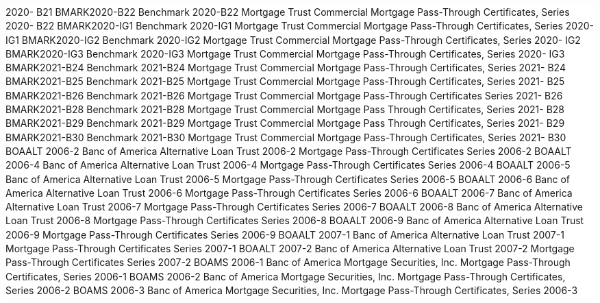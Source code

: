 2020- B21
BMARK2020-B22 Benchmark 2020-B22 Mortgage Trust Commercial Mortgage Pass-Through Certificates, Series
2020- B22
BMARK2020-IG1 Benchmark 2020-IG1 Mortgage Trust Commercial Mortgage Pass-Through Certificates, Series
2020- IG1
BMARK2020-IG2 Benchmark 2020-IG2 Mortgage Trust Commercial Mortgage Pass-Through Certificates, Series
2020- IG2
BMARK2020-IG3 Benchmark 2020-IG3 Mortgage Trust Commercial Mortgage Pass-Through Certificates, Series
2020- IG3
BMARK2021-B24 Benchmark 2021-B24 Mortgage Trust Commercial Mortgage Pass-Through Certificates, Series
2021- B24
BMARK2021-B25 Benchmark 2021-B25 Mortgage Trust Commercial Mortgage Pass-Through Certificates, Series
2021- B25
BMARK2021-B26 Benchmark 2021-B26 Mortgage Trust Commercial Mortgage Pass-Through Certificates Series
2021- B26
BMARK2021-B28 Benchmark 2021-B28 Mortgage Trust Commercial Mortgage Pass Through Certificates, Series
2021- B28
BMARK2021-B29 Benchmark 2021-B29 Mortgage Trust Commercial Mortgage Pass Through Certificates, Series
2021- B29
BMARK2021-B30 Benchmark 2021-B30 Mortgage Trust Commercial Mortgage Pass-Through Certificates, Series
2021- B30
BOAALT 2006-2 Banc of America Alternative Loan Trust 2006-2 Mortgage Pass-Through Certificates Series
2006-2
BOAALT 2006-4 Banc of America Alternative Loan Trust 2006-4 Mortgage Pass-Through Certificates Series
2006-4
BOAALT 2006-5 Banc of America Alternative Loan Trust 2006-5 Mortgage Pass-Through Certificates Series
2006-5
BOAALT 2006-6 Banc of America Alternative Loan Trust 2006-6 Mortgage Pass-Through Certificates Series
2006-6
BOAALT 2006-7 Banc of America Alternative Loan Trust 2006-7 Mortgage Pass-Through Certificates Series
2006-7
BOAALT 2006-8 Banc of America Alternative Loan Trust 2006-8 Mortgage Pass-Through Certificates Series
2006-8
BOAALT 2006-9 Banc of America Alternative Loan Trust 2006-9 Mortgage Pass-Through Certificates Series
2006-9
BOAALT 2007-1 Banc of America Alternative Loan Trust 2007-1 Mortgage Pass-Through Certificates Series
2007-1
BOAALT 2007-2 Banc of America Alternative Loan Trust 2007-2 Mortgage Pass-Through Certificates Series
2007-2
BOAMS 2006-1 Banc of America Mortgage Securities, Inc. Mortgage Pass-Through Certificates, Series 2006-1
BOAMS 2006-2 Banc of America Mortgage Securities, Inc. Mortgage Pass-Through Certificates, Series 2006-2
BOAMS 2006-3 Banc of America Mortgage Securities, Inc. Mortgage Pass-Through Certificates, Series 2006-3